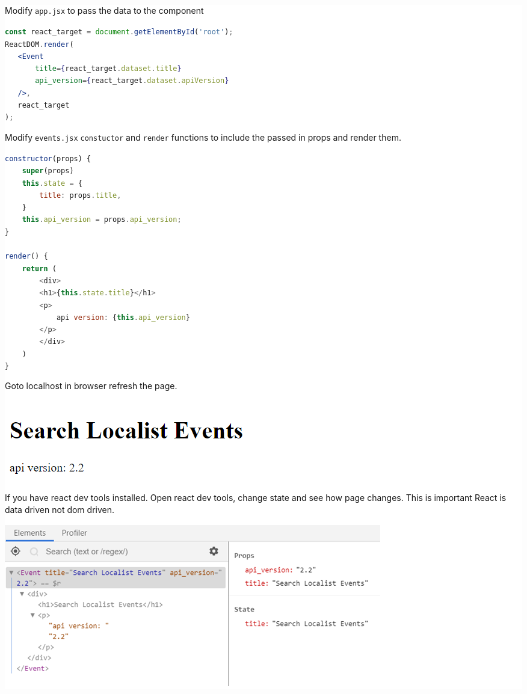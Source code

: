 Modify `app.jsx` to pass the data to the component

```jsx
const react_target = document.getElementById('root');
ReactDOM.render(
   <Event
       title={react_target.dataset.title}
       api_version={react_target.dataset.apiVersion}
   />,
   react_target
);
```

Modify `events.jsx` `constuctor` and `render` functions to include the passed in props and render them.

```js
constructor(props) {
    super(props)
    this.state = {
        title: props.title,
    }
    this.api_version = props.api_version;
}

render() {
    return (
        <div>
        <h1>{this.state.title}</h1>
        <p>
            api version: {this.api_version}
        </p>
        </div>
    )
}
```

Goto localhost in browser refresh the page.

![Search Localist Events](https://raw.githubusercontent.com/philwilliammee/react_hello_world_events/master/resources/images/data.png)

If you have react dev tools installed. Open react dev tools, change state and see how page changes. This is important React is data driven not dom driven.

![dev tools](https://raw.githubusercontent.com/philwilliammee/react_hello_world_events/master/resources/images/dev_tools.png)
